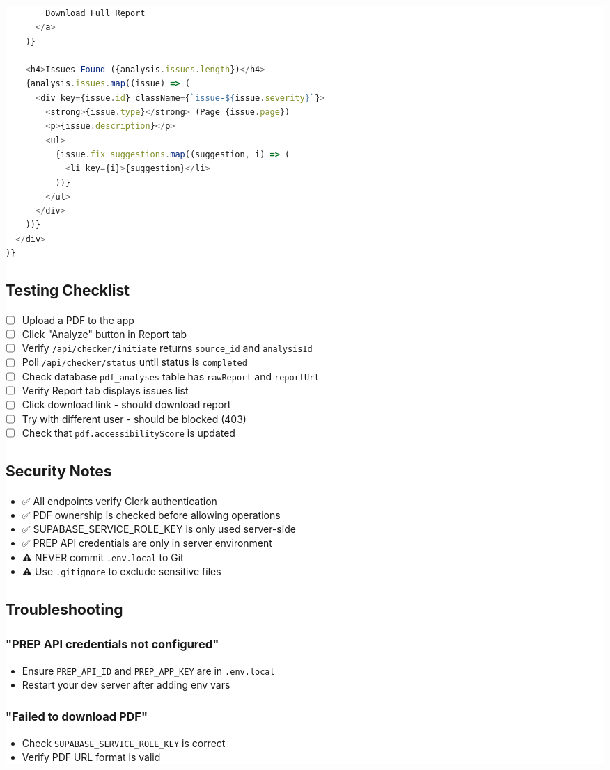 ```typescript
        Download Full Report
      </a>
    )}

    <h4>Issues Found ({analysis.issues.length})</h4>
    {analysis.issues.map((issue) => (
      <div key={issue.id} className={`issue-${issue.severity}`}>
        <strong>{issue.type}</strong> (Page {issue.page})
        <p>{issue.description}</p>
        <ul>
          {issue.fix_suggestions.map((suggestion, i) => (
            <li key={i}>{suggestion}</li>
          ))}
        </ul>
      </div>
    ))}
  </div>
)}
```

## Testing Checklist

- [ ] Upload a PDF to the app
- [ ] Click "Analyze" button in Report tab
- [ ] Verify `/api/checker/initiate` returns `source_id` and `analysisId`
- [ ] Poll `/api/checker/status` until status is `completed`
- [ ] Check database `pdf_analyses` table has `rawReport` and `reportUrl`
- [ ] Verify Report tab displays issues list
- [ ] Click download link - should download report
- [ ] Try with different user - should be blocked (403)
- [ ] Check that `pdf.accessibilityScore` is updated

## Security Notes

- ✅ All endpoints verify Clerk authentication
- ✅ PDF ownership is checked before allowing operations
- ✅ SUPABASE_SERVICE_ROLE_KEY is only used server-side
- ✅ PREP API credentials are only in server environment
- ⚠️ NEVER commit `.env.local` to Git
- ⚠️ Use `.gitignore` to exclude sensitive files

## Troubleshooting

### "PREP API credentials not configured"
- Ensure `PREP_API_ID` and `PREP_APP_KEY` are in `.env.local`
- Restart your dev server after adding env vars

### "Failed to download PDF"
- Check `SUPABASE_SERVICE_ROLE_KEY` is correct
- Verify PDF URL format is valid
